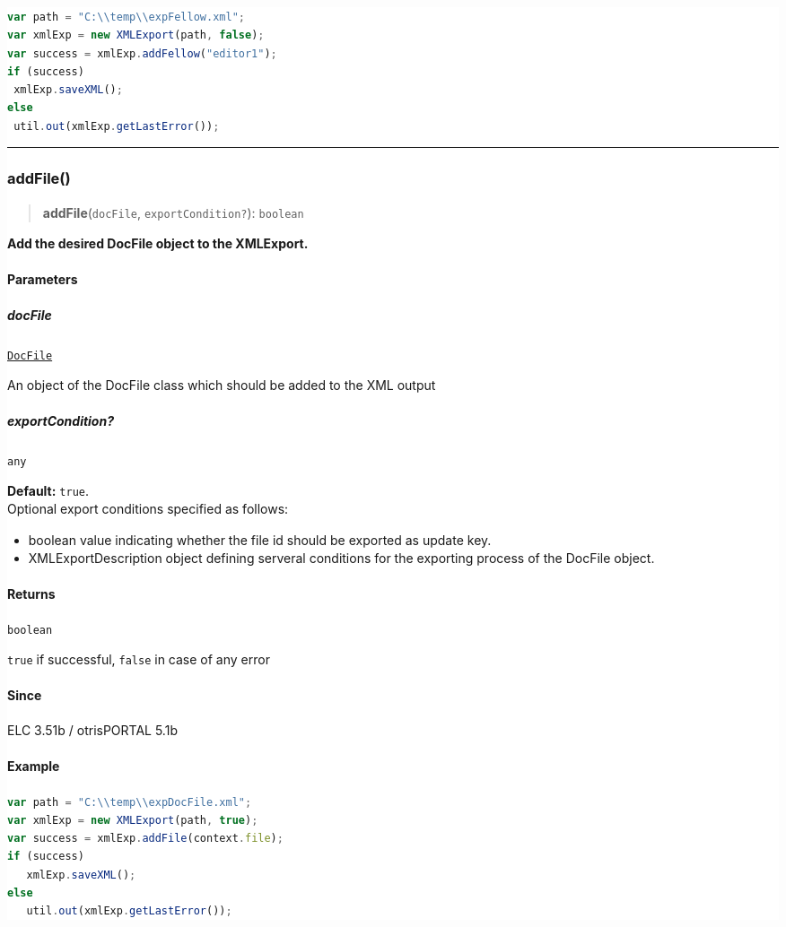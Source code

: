 ```ts
var path = "C:\\temp\\expFellow.xml";
var xmlExp = new XMLExport(path, false);
var success = xmlExp.addFellow("editor1");
if (success)
 xmlExp.saveXML();
else
 util.out(xmlExp.getLastError());
```

***

### addFile()

> **addFile**(`docFile`, `exportCondition?`): `boolean`

**Add the desired DocFile object to the XMLExport.**

#### Parameters

##### docFile

[`DocFile`](../interfaces/DocFile.md)

An object of the DocFile class which should be added to the XML output

##### exportCondition?

`any`

**Default:** `true`.  
Optional export conditions specified as follows: 
<ul> 
<li>boolean value indicating whether the file id should be exported as update key. </li> 
<li>XMLExportDescription object defining serveral conditions for the exporting process of the DocFile object. </li> 
</ul>

#### Returns

`boolean`

`true` if successful, `false` in case of any error

#### Since

ELC 3.51b / otrisPORTAL 5.1b

#### Example

```ts
var path = "C:\\temp\\expDocFile.xml";
var xmlExp = new XMLExport(path, true);
var success = xmlExp.addFile(context.file);
if (success)
   xmlExp.saveXML();
else
   util.out(xmlExp.getLastError());
```
